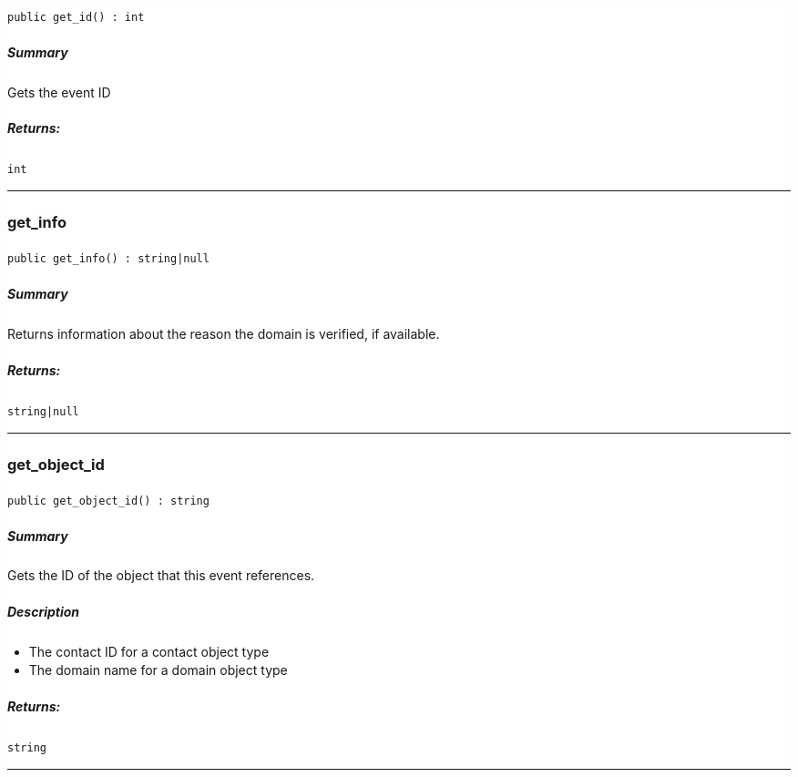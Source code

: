 ```
public get_id() : int
```

##### Summary

Gets the event ID

##### Returns:

```
int
```

---

<a id="method_get_info"></a>
### get_info

```
public get_info() : string|null
```

##### Summary

Returns information about the reason the domain is verified, if available.

##### Returns:

```
string|null
```

---

<a id="method_get_object_id"></a>
### get_object_id

```
public get_object_id() : string
```

##### Summary

Gets the ID of the object that this event references.

##### Description

- The contact ID for a contact object type
- The domain name for a domain object type

##### Returns:

```
string
```

---

